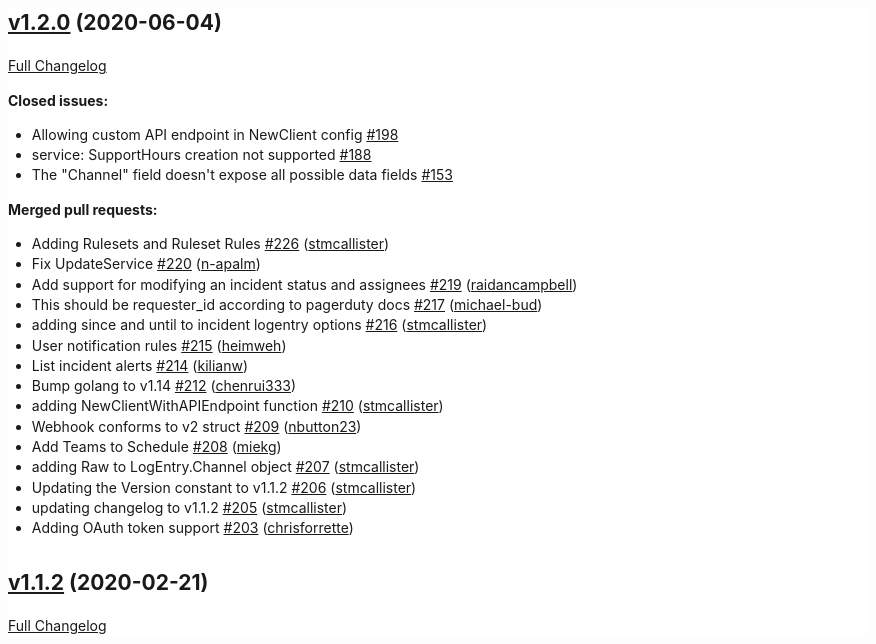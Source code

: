 
## [v1.2.0](https://github.com/PagerDuty/go-pagerduty/tree/v1.2.0) (2020-06-04)

[Full Changelog](https://github.com/PagerDuty/go-pagerduty/compare/v1.1.2...v1.2.0)

**Closed issues:**

- Allowing custom API endpoint in NewClient config [\#198](https://github.com/PagerDuty/go-pagerduty/issues/198)
- service: SupportHours creation not supported [\#188](https://github.com/PagerDuty/go-pagerduty/issues/188)
- The "Channel" field doesn't expose all possible data fields [\#153](https://github.com/PagerDuty/go-pagerduty/issues/153)

**Merged pull requests:**

- Adding Rulesets and Ruleset Rules [\#226](https://github.com/PagerDuty/go-pagerduty/pull/226) ([stmcallister](https://github.com/stmcallister))
- Fix UpdateService [\#220](https://github.com/PagerDuty/go-pagerduty/pull/220) ([n-apalm](https://github.com/n-apalm))
- Add support for modifying an incident status and assignees [\#219](https://github.com/PagerDuty/go-pagerduty/pull/219) ([raidancampbell](https://github.com/raidancampbell))
- This should be requester\_id according to pagerduty docs [\#217](https://github.com/PagerDuty/go-pagerduty/pull/217) ([michael-bud](https://github.com/michael-bud))
- adding since and until to incident logentry options [\#216](https://github.com/PagerDuty/go-pagerduty/pull/216) ([stmcallister](https://github.com/stmcallister))
- User notification rules [\#215](https://github.com/PagerDuty/go-pagerduty/pull/215) ([heimweh](https://github.com/heimweh))
- List incident alerts [\#214](https://github.com/PagerDuty/go-pagerduty/pull/214) ([kilianw](https://github.com/kilianw))
- Bump golang to v1.14 [\#212](https://github.com/PagerDuty/go-pagerduty/pull/212) ([chenrui333](https://github.com/chenrui333))
- adding NewClientWithAPIEndpoint function [\#210](https://github.com/PagerDuty/go-pagerduty/pull/210) ([stmcallister](https://github.com/stmcallister))
- Webhook conforms to v2 struct [\#209](https://github.com/PagerDuty/go-pagerduty/pull/209) ([nbutton23](https://github.com/nbutton23))
- Add Teams to Schedule [\#208](https://github.com/PagerDuty/go-pagerduty/pull/208) ([miekg](https://github.com/miekg))
- adding Raw to LogEntry.Channel object [\#207](https://github.com/PagerDuty/go-pagerduty/pull/207) ([stmcallister](https://github.com/stmcallister))
- Updating the Version constant to v1.1.2 [\#206](https://github.com/PagerDuty/go-pagerduty/pull/206) ([stmcallister](https://github.com/stmcallister))
- updating changelog to v1.1.2 [\#205](https://github.com/PagerDuty/go-pagerduty/pull/205) ([stmcallister](https://github.com/stmcallister))
- Adding OAuth token support [\#203](https://github.com/PagerDuty/go-pagerduty/pull/203) ([chrisforrette](https://github.com/chrisforrette))

## [v1.1.2](https://github.com/PagerDuty/go-pagerduty/tree/v1.1.2) (2020-02-21)

[Full Changelog](https://github.com/PagerDuty/go-pagerduty/compare/1.1.1...v1.1.2)
